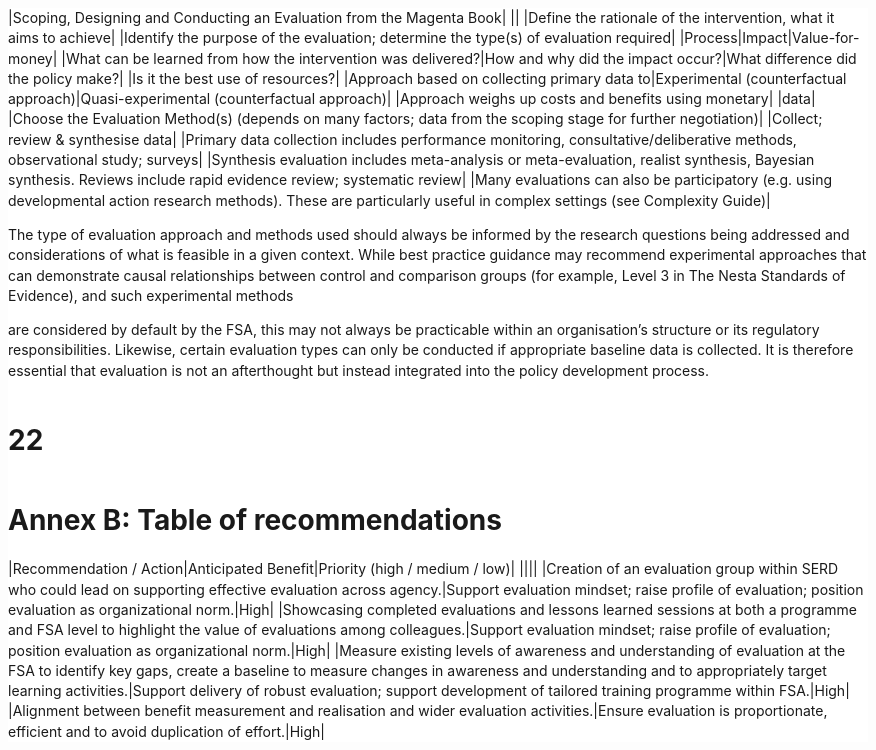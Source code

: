 |Scoping, Designing and Conducting an Evaluation from the Magenta Book|
||
|Define the rationale of the intervention, what it aims to achieve|
|Identify the purpose of the evaluation; determine the type(s) of evaluation required|
|Process|Impact|Value-for-money|
|What can be learned from how the intervention was delivered?|How and why did the impact occur?|What difference did the policy make?|
|Is it the best use of resources?|
|Approach based on collecting primary data to|Experimental (counterfactual approach)|Quasi-experimental (counterfactual approach)|
|Approach weighs up costs and benefits using monetary|
|data|
|Choose the Evaluation Method(s) (depends on many factors; data from the scoping stage for further negotiation)|
|Collect; review & synthesise data|
|Primary data collection includes performance monitoring, consultative/deliberative methods, observational study; surveys|
|Synthesis evaluation includes meta-analysis or meta-evaluation, realist synthesis, Bayesian synthesis. Reviews include rapid evidence review; systematic review|
|Many evaluations can also be participatory (e.g. using developmental action research methods). These are particularly useful in complex settings (see Complexity Guide)|

The type of evaluation approach and methods used should always be informed by the research questions being addressed and considerations of what is feasible in a given context. While best practice guidance may recommend experimental approaches that can demonstrate causal relationships between control and comparison groups (for example, Level 3 in The Nesta Standards of Evidence), and such experimental methods

are considered by default by the FSA, this may not always be practicable within an organisation’s structure or its regulatory responsibilities. Likewise, certain evaluation types can only be conducted if appropriate baseline data is collected. It is therefore essential that evaluation is not an afterthought but instead integrated into the policy development process.

# 22

# Annex B: Table of recommendations

|Recommendation / Action|Anticipated Benefit|Priority (high / medium / low)|
||||
|Creation of an evaluation group within SERD who could lead on supporting effective evaluation across agency.|Support evaluation mindset; raise profile of evaluation; position evaluation as organizational norm.|High|
|Showcasing completed evaluations and lessons learned sessions at both a programme and FSA level to highlight the value of evaluations among colleagues.|Support evaluation mindset; raise profile of evaluation; position evaluation as organizational norm.|High|
|Measure existing levels of awareness and understanding of evaluation at the FSA to identify key gaps, create a baseline to measure changes in awareness and understanding and to appropriately target learning activities.|Support delivery of robust evaluation; support development of tailored training programme within FSA.|High|
|Alignment between benefit measurement and realisation and wider evaluation activities.|Ensure evaluation is proportionate, efficient and to avoid duplication of effort.|High|
